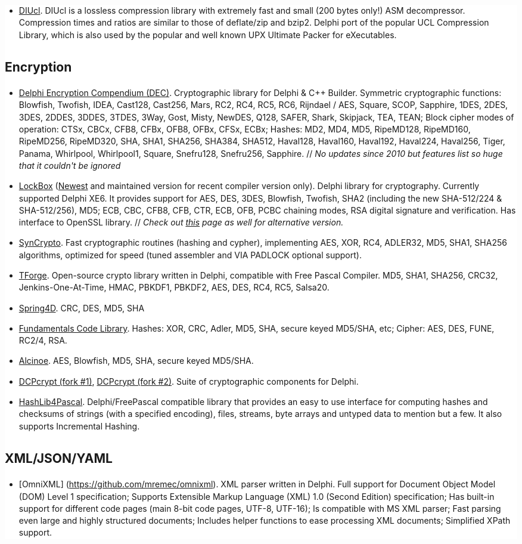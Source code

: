 * [DIUcl](http://www.yunqa.de/delphi/products/ucl/index). DIUcl is a lossless compression library with extremely fast and small (200 bytes only!) ASM decompressor. Compression times and ratios are similar to those of deflate/zip and bzip2. Delphi port of the popular UCL Compression Library, which is also used by the popular and well known UPX Ultimate Packer for eXecutables.


## Encryption

* [Delphi Encryption Compendium (DEC)](https://github.com/winkelsdorf/DelphiEncryptionCompendium/releases). Cryptographic library for Delphi & C++ Builder. Symmetric cryptographic functions: Blowfish, Twofish, IDEA, Cast128, Cast256, Mars, RC2, RC4, RC5, RC6, Rijndael / AES, Square, SCOP, Sapphire, 1DES, 2DES, 3DES, 2DDES, 3DDES, 3TDES, 3Way, Gost, Misty, NewDES, Q128, SAFER, Shark, Skipjack, TEA, TEAN; Block cipher modes of operation: CTSx, CBCx, CFB8, CFBx, OFB8, OFBx, CFSx, ECBx; Hashes: MD2, MD4, MD5, RipeMD128, RipeMD160, RipeMD256, RipeMD320, SHA, SHA1, SHA256, SHA384, SHA512, Haval128, Haval160, Haval192, Haval224, Haval256, Tiger, Panama, Whirlpool, Whirlpool1, Square, Snefru128, Snefru256, Sapphire.
// *No updates since 2010 but features list so huge that it couldn't be ignored*

* [LockBox](http://sourceforge.net/projects/tplockbox) ([Newest](https://github.com/TurboPack/LockBox3) and maintained version for recent compiler version only). Delphi library for cryptography. Currently supported Delphi XE6. It provides support for AES, DES, 3DES, Blowfish, Twofish, SHA2 (including the new SHA-512/224 & SHA-512/256), MD5; ECB, CBC, CFB8, CFB, CTR, ECB, OFB, PCBC chaining modes, RSA digital signature and verification. Has interface to OpenSSL library.
// *Check out [this](https://github.com/jarto/lockbox2) page as well for alternative version.*

* [SynCrypto](https://github.com/synopse/mORMot/blob/master/SynCrypto.pas). Fast cryptographic routines (hashing and cypher), implementing AES, XOR, RC4, ADLER32, MD5, SHA1, SHA256 algorithms, optimized for speed (tuned assembler and VIA PADLOCK optional support).

* [TForge](https://bitbucket.org/sergworks/tforge). Open-source crypto library written in Delphi, compatible with Free Pascal Compiler. MD5, SHA1, SHA256, CRC32, Jenkins-One-At-Time, HMAC, PBKDF1, PBKDF2, AES, DES, RC4, RC5, Salsa20.

* [Spring4D](#general-libraries). CRC, DES, MD5, SHA

* [Fundamentals Code Library](#general-libraries). Hashes: XOR, CRC, Adler, MD5, SHA, secure keyed MD5/SHA, etc; Cipher: AES, DES, FUNE, RC2/4, RSA.

* [Alcinoe](#general-libraries). AES, Blowfish, MD5, SHA, secure keyed MD5/SHA.

* [DCPcrypt (fork #1)](https://sourceforge.net/projects/dcpcrypt), [DCPcrypt (fork #2)](https://bitbucket.org/wpostma/dcpcrypt2010). Suite of cryptographic components for Delphi.

* [HashLib4Pascal](https://github.com/Xor-el/HashLib4Pascal). Delphi/FreePascal compatible library that provides an easy to use interface for computing hashes and checksums of strings (with a specified encoding), files, streams, byte arrays and untyped data to mention but a few. It also supports Incremental Hashing.


## XML/JSON/YAML

* [OmniXML] (https://github.com/mremec/omnixml). XML parser written in Delphi. Full support for Document Object Model (DOM) Level 1 specification; Supports Extensible Markup Language (XML) 1.0 (Second Edition) specification; Has built-in support for different code pages (main 8-bit code pages, UTF-8, UTF-16); Is compatible with MS XML parser; Fast parsing even large and highly structured documents; Includes helper functions to ease processing XML documents; Simplified XPath support.
